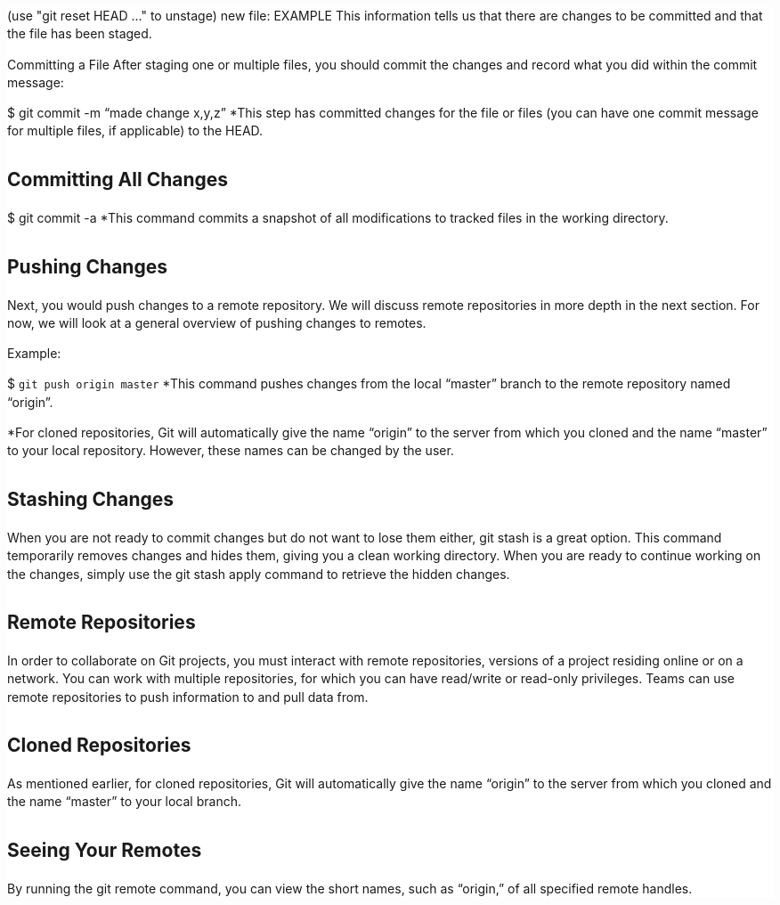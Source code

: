  (use "git reset HEAD ..." to unstage)
new file: EXAMPLE
This information tells us that there are changes to be committed and that the file has been staged.

Committing a File
After staging one or multiple files, you should commit the changes and record what you did within the commit message:

$ git commit -m “made change x,y,z”
*This step has committed changes for the file or files (you can have one commit message for multiple files, if applicable) to the HEAD.

## Committing All Changes
$ git commit -a
*This command commits a snapshot of all modifications to tracked files in the working directory.

## Pushing Changes
Next, you would push changes to a remote repository. We will discuss remote repositories in more depth in the next section. For now, we will look at a general overview of pushing changes to remotes.

Example:

$ `git push origin master`
*This command pushes changes from the local “master” branch to the remote repository named “origin”.

*For cloned repositories, Git will automatically give the name “origin” to the server from which you cloned and the name “master” to your local repository. However, these names can be changed by the user.

## Stashing Changes
When you are not ready to commit changes but do not want to lose them either, git stash is a great option. This command temporarily removes changes and hides them, giving you a clean working directory. When you are ready to continue working on the changes, simply use the git stash apply command to retrieve the hidden changes.

## Remote Repositories
In order to collaborate on Git projects, you must interact with remote repositories, versions of a project residing online or on a network. You can work with multiple repositories, for which you can have read/write or read-only privileges. Teams can use remote repositories to push information to and pull data from.

## Cloned Repositories
As mentioned earlier, for cloned repositories, Git will automatically give the name “origin” to the server from which you cloned and the name “master” to your local branch.

## Seeing Your Remotes
By running the git remote command, you can view the short names, such as “origin,” of all specified remote handles.
